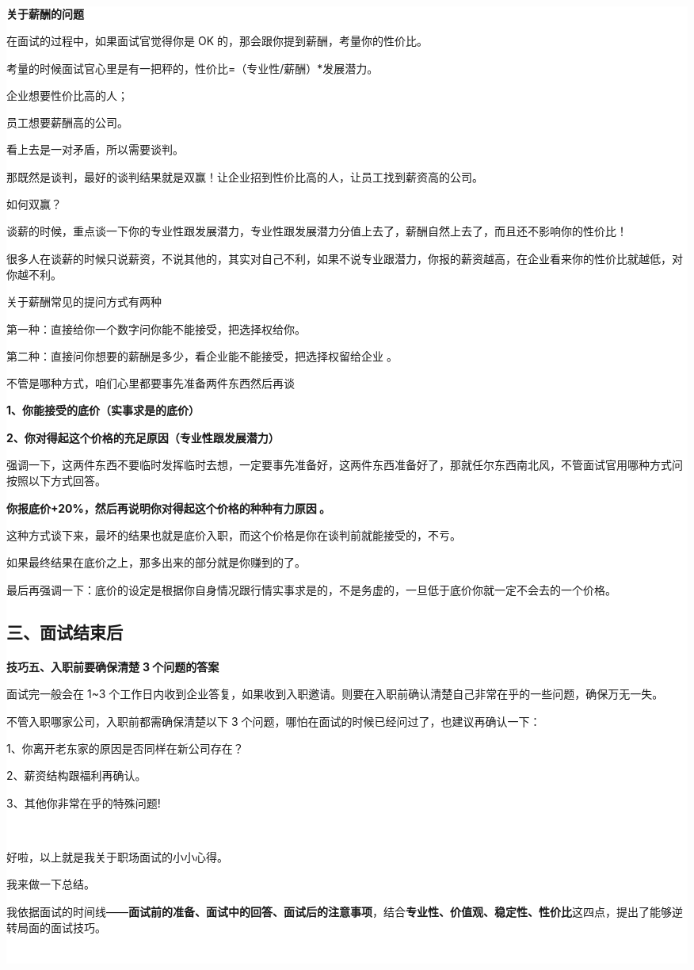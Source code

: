 **关于薪酬的问题**

在面试的过程中，如果面试官觉得你是 OK 的，那会跟你提到薪酬，考量你的性价比。

考量的时候面试官心里是有一把秤的，性价比=（专业性/薪酬）\*发展潜力。

企业想要性价比高的人；

员工想要薪酬高的公司。

看上去是一对矛盾，所以需要谈判。

那既然是谈判，最好的谈判结果就是双赢！让企业招到性价比高的人，让员工找到薪资高的公司。

如何双赢？

谈薪的时候，重点谈一下你的专业性跟发展潜力，专业性跟发展潜力分值上去了，薪酬自然上去了，而且还不影响你的性价比！

很多人在谈薪的时候只说薪资，不说其他的，其实对自己不利，如果不说专业跟潜力，你报的薪资越高，在企业看来你的性价比就越低，对你越不利。

关于薪酬常见的提问方式有两种

第一种：直接给你一个数字问你能不能接受，把选择权给你。

第二种：直接问你想要的薪酬是多少，看企业能不能接受，把选择权留给企业 。

不管是哪种方式，咱们心里都要事先准备两件东西然后再谈

**1、你能接受的底价（实事求是的底价）**

**2、你对得起这个价格的充足原因（专业性跟发展潜力）**

强调一下，这两件东西不要临时发挥临时去想，一定要事先准备好，这两件东西准备好了，那就任尔东西南北风，不管面试官用哪种方式问按照以下方式回答。

**你报底价+20\%，然后再说明你对得起这个价格的种种有力原因 。**

这种方式谈下来，最坏的结果也就是底价入职，而这个价格是你在谈判前就能接受的，不亏。

如果最终结果在底价之上，那多出来的部分就是你赚到的了。 

最后再强调一下：底价的设定是根据你自身情况跟行情实事求是的，不是务虚的，一旦低于底价你就一定不会去的一个价格。

## **三、面试结束后**

**技巧五、入职前要确保清楚** **3 个问题的答案**

面试完一般会在 1\~3 个工作日内收到企业答复，如果收到入职邀请。则要在入职前确认清楚自己非常在乎的一些问题，确保万无一失。 

不管入职哪家公司，入职前都需确保清楚以下 3 个问题，哪怕在面试的时候已经问过了，也建议再确认一下：

1、你离开老东家的原因是否同样在新公司存在？

2、薪资结构跟福利再确认。

3、其他你非常在乎的特殊问题\!

 

好啦，以上就是我关于职场面试的小小心得。

我来做一下总结。

我依据面试的时间线——**面试前的准备、面试中的回答、面试后的注意事项**，结合**专业性、价值观、稳定性、性价比**这四点，提出了能够逆转局面的面试技巧。

 